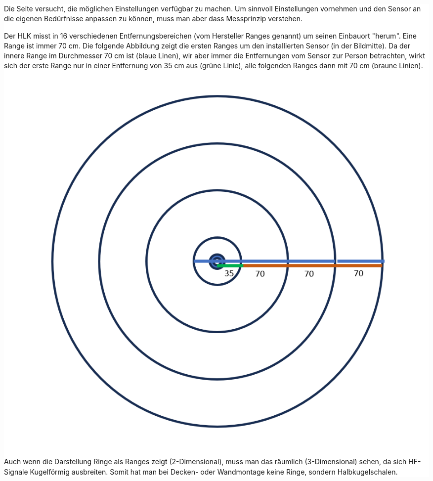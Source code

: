 Die Seite versucht, die möglichen Einstellungen verfügbar zu machen. Um sinnvoll Einstellungen vornehmen und den Sensor an die eigenen Bedürfnisse anpassen zu können, muss man aber dass Messprinzip verstehen.

Der HLK misst in 16 verschiedenen Entfernungsbereichen (vom Hersteller Ranges genannt) um seinen Einbauort "herum". Eine Range ist immer 70 cm. Die folgende Abbildung zeigt die ersten Ranges um den installierten Sensor (in der Bildmitte). Da der innere Range im Durchmesser 70 cm ist (blaue Linen), wir aber immer die Entfernungen vom Sensor zur Person betrachten, wirkt sich der erste Range nur in einer Entfernung von 35 cm aus (grüne Linie), alle folgenden Ranges dann mit 70 cm (braune Linien).


<kbd>![HLK-Ranges](pics/HLK-Ringe.png)</kbd>

Auch wenn die Darstellung Ringe als Ranges zeigt (2-Dimensional), muss man das räumlich (3-Dimensional) sehen, da sich HF-Signale Kugelförmig ausbreiten. Somit hat man bei Decken- oder Wandmontage keine Ringe, sondern Halbkugelschalen.
